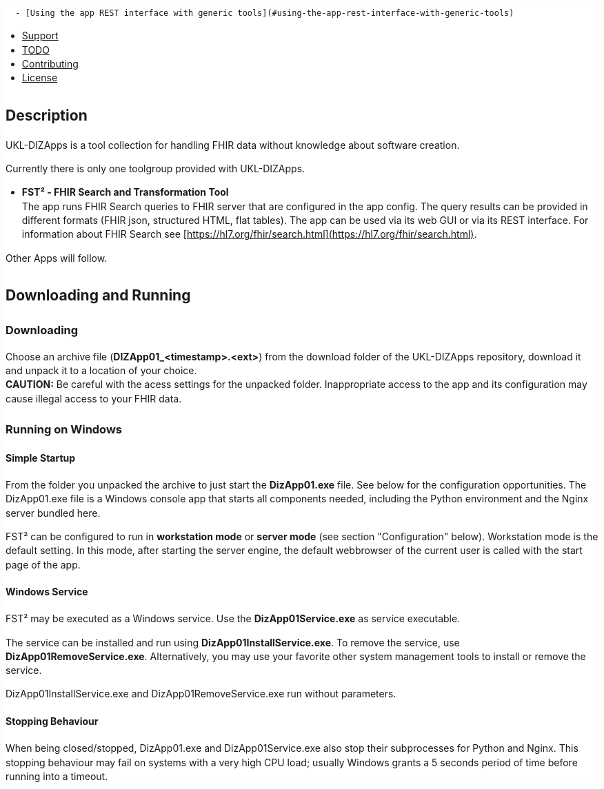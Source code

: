       - [Using the app REST interface with generic tools](#using-the-app-rest-interface-with-generic-tools)
  * [Support](#support)
  * [TODO](#todo)
  * [Contributing](#contributing)
  * [License](#license)

## Description
UKL-DIZApps is a tool collection for handling FHIR data without knowledge about software creation. 

Currently there is only one toolgroup provided with UKL-DIZApps. 
- **FST&sup2; - FHIR Search and Transformation Tool**  
The app runs FHIR Search queries to FHIR server that are configured in the app config. The query results can be provided in different formats (FHIR json, structured HTML, flat tables). The app can be used via its web GUI or via its REST interface. For information about FHIR Search see [https://hl7.org/fhir/search.html](https://hl7.org/fhir/search.html).

Other Apps will follow.

## Downloading and Running
### Downloading
Choose an archive file (**DIZApp01_\<timestamp\>.\<ext\>**) from the download folder of the UKL-DIZApps repository, download it and unpack it to a location of your choice.  
**CAUTION:** Be careful with the acess settings for the unpacked folder. Inappropriate access to the app and its configuration may cause illegal access to your FHIR data.

### Running on Windows
#### Simple Startup
From the folder you unpacked the archive to just start the **DizApp01.exe** file. See below for the configuration opportunities. The DizApp01.exe file is a Windows console app that starts all components needed, including the Python environment and the Nginx server bundled here. 

FST&sup2; can be configured to run in **workstation mode** or **server mode** (see section "Configuration" below). Workstation mode is the default setting. In this mode, after starting the server engine, the default webbrowser of the current user is called with the start page of the app.

#### Windows Service
FST&sup2; may be executed as a Windows service. Use the **DizApp01Service.exe** as service executable. 

The service can be installed and run using **DizApp01InstallService.exe**. To remove the service, use **DizApp01RemoveService.exe**. Alternatively, you may use your favorite other system management tools to install or remove the service.

DizApp01InstallService.exe and DizApp01RemoveService.exe run without parameters.

#### Stopping Behaviour
When being closed/stopped, DizApp01.exe and DizApp01Service.exe also stop their subprocesses for Python and Nginx. This stopping behaviour may fail on systems with a very high CPU load; usually Windows grants a 5 seconds period of time before running into a timeout. 
